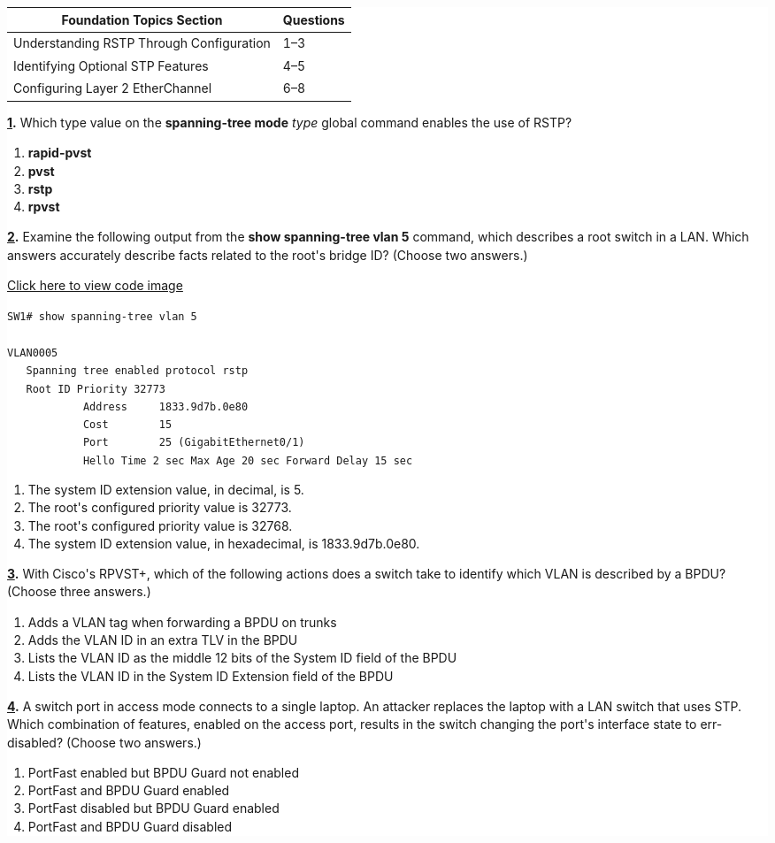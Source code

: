 | Foundation Topics Section | Questions |
| --- | --- |
| Understanding RSTP Through Configuration | 1–3 |
| Identifying Optional STP Features | 4–5 |
| Configuring Layer 2 EtherChannel | 6–8 |

**[1](vol1_ch10.xhtml#ques10_1a).** Which type value on the **spanning-tree mode** *type* global command enables the use of RSTP?

1. **rapid-pvst**
2. **pvst**
3. **rstp**
4. **rpvst**

**[2](vol1_ch10.xhtml#ques10_2a).** Examine the following output from the **show spanning-tree vlan 5** command, which describes a root switch in a LAN. Which answers accurately describe facts related to the root's bridge ID? (Choose two answers.)

[Click here to view code image](vol1_ch10_images.xhtml#f0257-01)

```
SW1# show spanning-tree vlan 5

VLAN0005
   Spanning tree enabled protocol rstp
   Root ID Priority 32773
            Address     1833.9d7b.0e80
            Cost        15
            Port        25 (GigabitEthernet0/1)
            Hello Time 2 sec Max Age 20 sec Forward Delay 15 sec
```

1. The system ID extension value, in decimal, is 5.
2. The root's configured priority value is 32773.
3. The root's configured priority value is 32768.
4. The system ID extension value, in hexadecimal, is 1833.9d7b.0e80.

**[3](vol1_ch10.xhtml#ques10_3a).** With Cisco's RPVST+, which of the following actions does a switch take to identify which VLAN is described by a BPDU? (Choose three answers.)

1. Adds a VLAN tag when forwarding a BPDU on trunks
2. Adds the VLAN ID in an extra TLV in the BPDU
3. Lists the VLAN ID as the middle 12 bits of the System ID field of the BPDU
4. Lists the VLAN ID in the System ID Extension field of the BPDU

**[4](vol1_ch10.xhtml#ques10_4a).** A switch port in access mode connects to a single laptop. An attacker replaces the laptop with a LAN switch that uses STP. Which combination of features, enabled on the access port, results in the switch changing the port's interface state to err-disabled? (Choose two answers.)

1. PortFast enabled but BPDU Guard not enabled
2. PortFast and BPDU Guard enabled
3. PortFast disabled but BPDU Guard enabled
4. PortFast and BPDU Guard disabled
